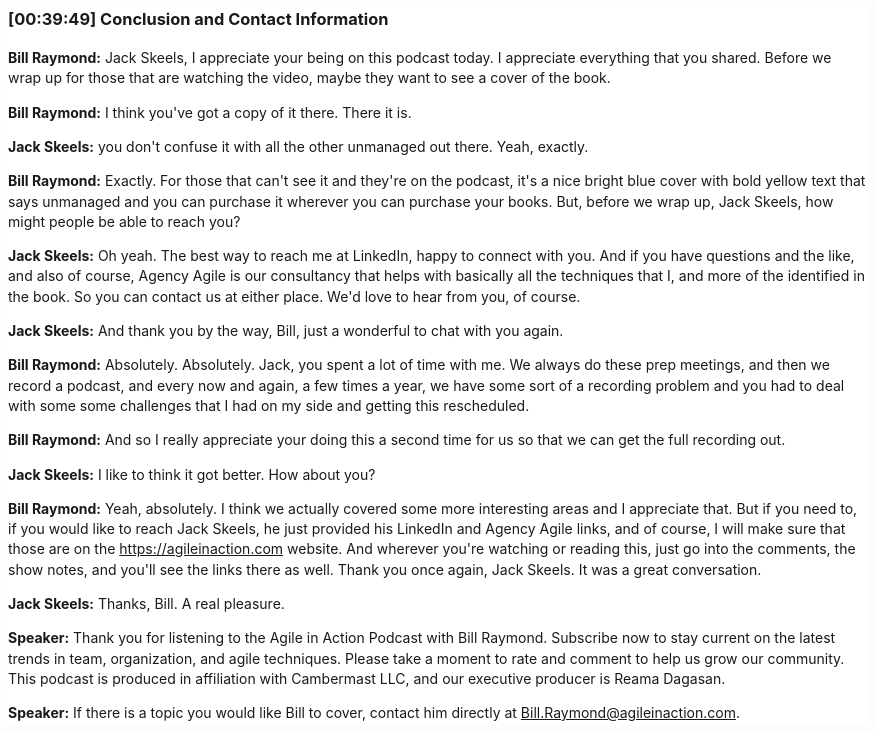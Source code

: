 
### [00:39:49] Conclusion and Contact Information

**Bill Raymond:** Jack Skeels, I appreciate your being on this podcast today. I appreciate everything that you shared. Before we wrap up for those that are watching the video, maybe they want to see a cover of the book.

**Bill Raymond:** I think you've got a copy of it there. There it is.

**Jack Skeels:** you don't confuse it with all the other unmanaged out there. Yeah, exactly.

**Bill Raymond:** Exactly. For those that can't see it and they're on the podcast, it's a nice bright blue cover with bold yellow text that says unmanaged and you can purchase it wherever you can purchase your books. But, before we wrap up, Jack Skeels, how might people be able to reach you?

**Jack Skeels:** Oh yeah. The best way to reach me at LinkedIn, happy to connect with you. And if you have questions and the like, and also of course, Agency Agile is our consultancy that helps with basically all the techniques that I, and more of the identified in the book. So you can contact us at either place. We'd love to hear from you, of course.

**Jack Skeels:** And thank you by the way, Bill, just a wonderful to chat with you again. 

**Bill Raymond:** Absolutely. Absolutely. Jack, you spent a lot of time with me. We always do these prep meetings, and then we record a podcast, and every now and again, a few times a year, we have some sort of a recording problem and you had to deal with some some challenges that I had on my side and getting this rescheduled.

**Bill Raymond:** And so I really appreciate your doing this a second time for us so that we can get the full recording out.

**Jack Skeels:** I like to think it got better. How about you?

**Bill Raymond:** Yeah, absolutely. I think we actually covered some more interesting areas and I appreciate that. But if you need to, if you would like to reach Jack Skeels, he just provided his LinkedIn and Agency Agile links, and of course, I will make sure that those are on the https://agileinaction.com website. And wherever you're watching or reading this, just go into the comments, the show notes, and you'll see the links there as well. Thank you once again, Jack Skeels. It was a great conversation.

**Jack Skeels:** Thanks, Bill. A real pleasure.

**Speaker:** Thank you for listening to the Agile in Action Podcast with Bill Raymond. Subscribe now to stay current on the latest trends in team, organization, and agile techniques. Please take a moment to rate and comment to help us grow our community. This podcast is produced in affiliation with Cambermast LLC, and our executive producer is Reama Dagasan.

**Speaker:** If there is a topic you would like Bill to cover, contact him directly at Bill.Raymond@agileinaction.com.

